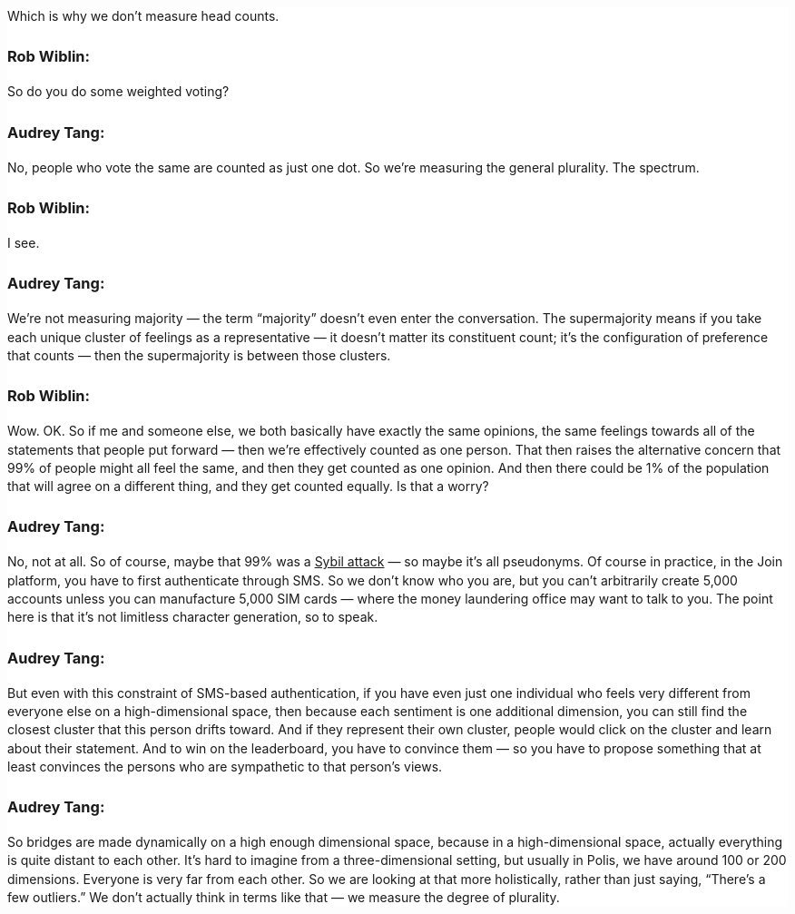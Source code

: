 Which is why we don’t measure head counts.

### Rob Wiblin:

So do you do some weighted voting?

### Audrey Tang:

No, people who vote the same are counted as just one dot. So we’re measuring the general plurality. The spectrum.

### Rob Wiblin:

I see.

### Audrey Tang:

We’re not measuring majority — the term “majority” doesn’t even enter the conversation. The supermajority means if you take each unique cluster of feelings as a representative — it doesn’t matter its constituent count; it’s the configuration of preference that counts — then the supermajority is between those clusters.

### Rob Wiblin:

Wow. OK. So if me and someone else, we both basically have exactly the same opinions, the same feelings towards all of the statements that people put forward — then we’re effectively counted as one person. That then raises the alternative concern that 99% of people might all feel the same, and then they get counted as one opinion. And then there could be 1% of the population that will agree on a different thing, and they get counted equally. Is that a worry?

### Audrey Tang:

No, not at all. So of course, maybe that 99% was a [Sybil attack](https://en.wikipedia.org/wiki/Sybil_attack) — so maybe it’s all pseudonyms. Of course in practice, in the Join platform, you have to first authenticate through SMS. So we don’t know who you are, but you can’t arbitrarily create 5,000 accounts unless you can manufacture 5,000 SIM cards — where the money laundering office may want to talk to you. The point here is that it’s not limitless character generation, so to speak.

### Audrey Tang:

But even with this constraint of SMS-based authentication, if you have even just one individual who feels very different from everyone else on a high-dimensional space, then because each sentiment is one additional dimension, you can still find the closest cluster that this person drifts toward. And if they represent their own cluster, people would click on the cluster and learn about their statement. And to win on the leaderboard, you have to convince them — so you have to propose something that at least convinces the persons who are sympathetic to that person’s views.

### Audrey Tang:

So bridges are made dynamically on a high enough dimensional space, because in a high-dimensional space, actually everything is quite distant to each other. It’s hard to imagine from a three-dimensional setting, but usually in Polis, we have around 100 or 200 dimensions. Everyone is very far from each other. So we are looking at that more holistically, rather than just saying, “There’s a few outliers.” We don’t actually think in terms like that — we measure the degree of plurality.
